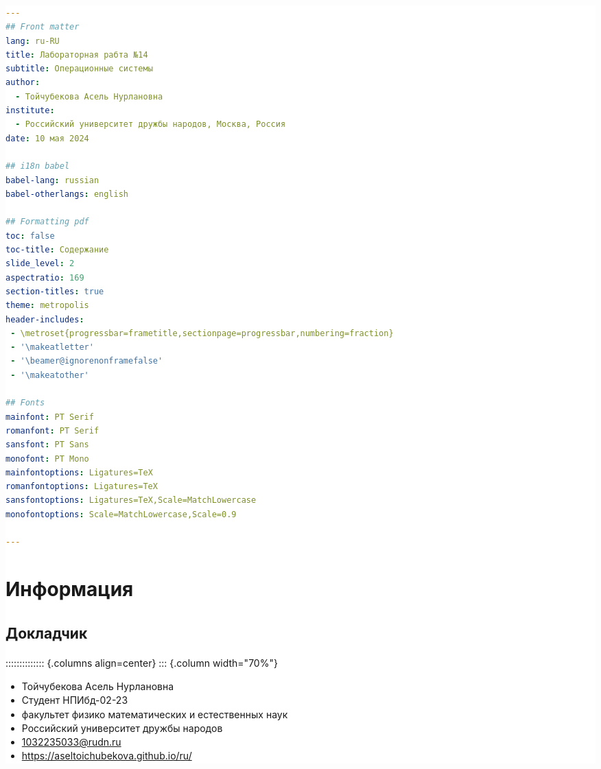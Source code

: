 ```yaml
---
## Front matter
lang: ru-RU
title: Лабораторная рабта №14
subtitle: Операционные системы
author:
  - Тойчубекова Асель Нурлановна
institute:
  - Российский университет дружбы народов, Москва, Россия
date: 10 мая 2024

## i18n babel
babel-lang: russian
babel-otherlangs: english

## Formatting pdf
toc: false
toc-title: Содержание
slide_level: 2
aspectratio: 169
section-titles: true
theme: metropolis
header-includes:
 - \metroset{progressbar=frametitle,sectionpage=progressbar,numbering=fraction}
 - '\makeatletter'
 - '\beamer@ignorenonframefalse'
 - '\makeatother'
 
## Fonts
mainfont: PT Serif
romanfont: PT Serif
sansfont: PT Sans
monofont: PT Mono
mainfontoptions: Ligatures=TeX
romanfontoptions: Ligatures=TeX
sansfontoptions: Ligatures=TeX,Scale=MatchLowercase
monofontoptions: Scale=MatchLowercase,Scale=0.9
 
---
```


# Информация

## Докладчик

:::::::::::::: {.columns align=center}
::: {.column width="70%"}

  * Тойчубекова Асель Нурлановна
  * Студент НПИбд-02-23
  * факультет физико математических и естественных наук
  * Российский университет дружбы народов
  * [1032235033@rudn.ru](1032235033@rudn.ru)
  * <https://aseltoichubekova.github.io/ru/>
